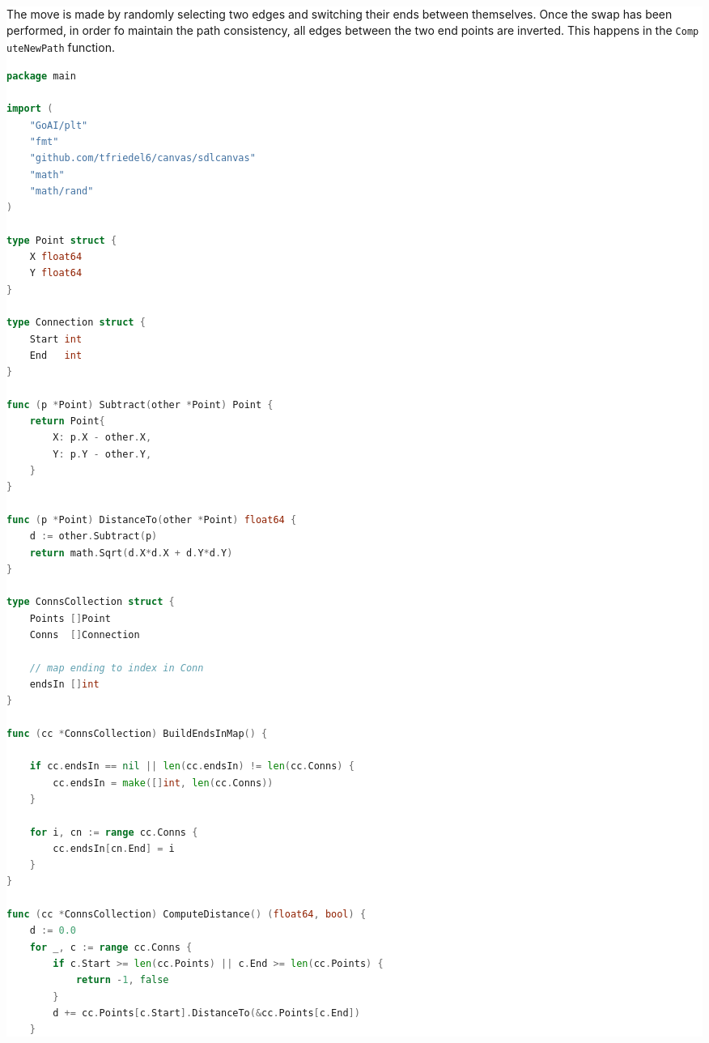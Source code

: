 The move is made by randomly selecting two edges and switching their ends between themselves. Once the swap has been performed, in order fo maintain the path consistency, all edges between the two end points are inverted. This happens in the `ComputeNewPath` function. 

```go
package main

import (
	"GoAI/plt"
	"fmt"
	"github.com/tfriedel6/canvas/sdlcanvas"
	"math"
	"math/rand"
)

type Point struct {
	X float64
	Y float64
}

type Connection struct {
	Start int
	End   int
}

func (p *Point) Subtract(other *Point) Point {
	return Point{
		X: p.X - other.X,
		Y: p.Y - other.Y,
	}
}

func (p *Point) DistanceTo(other *Point) float64 {
	d := other.Subtract(p)
	return math.Sqrt(d.X*d.X + d.Y*d.Y)
}

type ConnsCollection struct {
	Points []Point
	Conns  []Connection

	// map ending to index in Conn
	endsIn []int
}

func (cc *ConnsCollection) BuildEndsInMap() {

	if cc.endsIn == nil || len(cc.endsIn) != len(cc.Conns) {
		cc.endsIn = make([]int, len(cc.Conns))
	}

	for i, cn := range cc.Conns {
		cc.endsIn[cn.End] = i
	}
}

func (cc *ConnsCollection) ComputeDistance() (float64, bool) {
	d := 0.0
	for _, c := range cc.Conns {
		if c.Start >= len(cc.Points) || c.End >= len(cc.Points) {
			return -1, false
		}
		d += cc.Points[c.Start].DistanceTo(&cc.Points[c.End])
	}
```